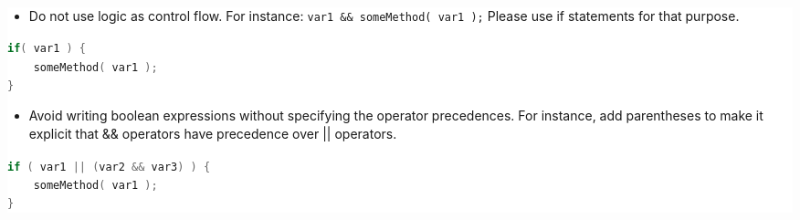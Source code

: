 * Do not use logic as control flow. For instance: `var1 && someMethod( var1 );` Please use if statements for that purpose.

```cpp
if( var1 ) {
	someMethod( var1 );
}
```
* Avoid writing boolean expressions without specifying the operator precedences. For instance, add parentheses to make it explicit that && operators have precedence over || operators.

```cpp
if ( var1 || (var2 && var3) ) {
	someMethod( var1 );
}
```


